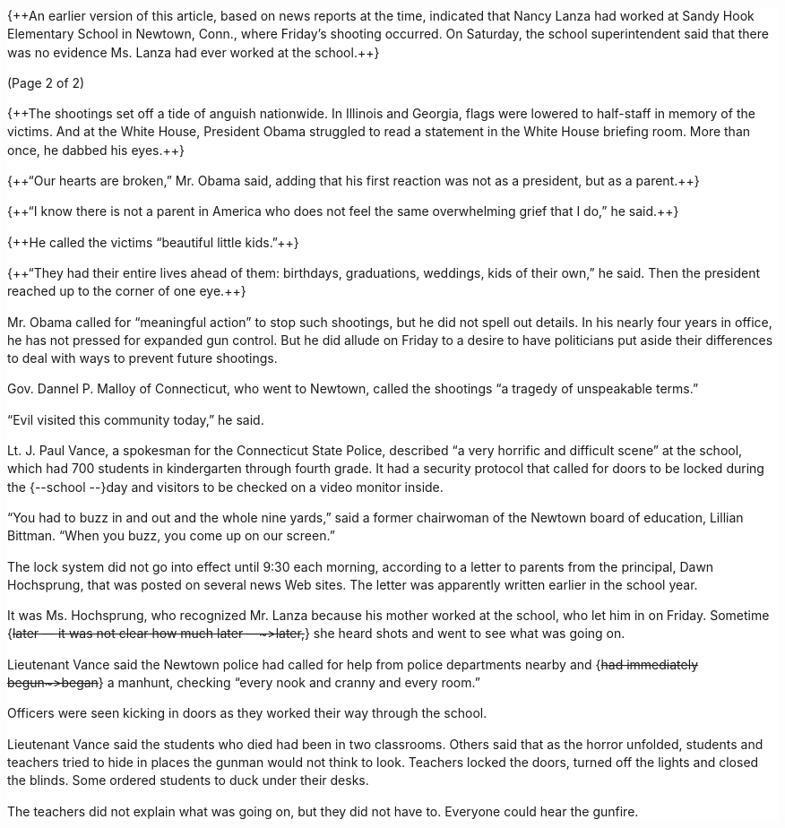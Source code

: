 {++An earlier version of this article, based on news reports at the time, indicated that Nancy Lanza had worked at Sandy Hook Elementary School in Newtown, Conn., where Friday’s shooting occurred. On Saturday, the school superintendent said that there was no evidence Ms. Lanza had ever worked at the school.++}

(Page 2 of 2)

{++The shootings set off a tide of anguish nationwide. In Illinois and Georgia, flags were lowered to half-staff in memory of the victims. And at the White House, President Obama struggled to read a statement in the White House briefing room. More than once, he dabbed his eyes.++}

{++“Our hearts are broken,” Mr. Obama said, adding that his first reaction was not as a president, but as a parent.++}

{++“I know there is not a parent in America who does not feel the same overwhelming grief that I do,” he said.++}

{++He called the victims “beautiful little kids.”++}

{++“They had their entire lives ahead of them: birthdays, graduations, weddings, kids of their own,” he said. Then the president reached up to the corner of one eye.++}

Mr. Obama called for “meaningful action” to stop such shootings, but he did not spell out details. In his nearly four years in office, he has not pressed for expanded gun control. But he did allude on Friday to a desire to have politicians put aside their differences to deal with ways to prevent future shootings.

Gov. Dannel P. Malloy of Connecticut, who went to Newtown, called the shootings “a tragedy of unspeakable terms.”

“Evil visited this community today,” he said.

Lt. J. Paul Vance, a spokesman for the Connecticut State Police, described “a very horrific and difficult scene” at the school, which had 700 students in kindergarten through fourth grade. It had a security protocol that called for doors to be locked during the {--school --}day and visitors to be checked on a video monitor inside.

“You had to buzz in and out and the whole nine yards,” said a former chairwoman of the Newtown board of education, Lillian Bittman. “When you buzz, you come up on our screen.”

The lock system did not go into effect until 9:30 each morning, according to a letter to parents from the principal, Dawn Hochsprung, that was posted on several news Web sites. The letter was apparently written earlier in the school year.

It was Ms. Hochsprung, who recognized Mr. Lanza because his mother worked at the school, who let him in on Friday. Sometime {~~later — it was not clear how much later —~>later,~~} she heard shots and went to see what was going on.

Lieutenant Vance said the Newtown police had called for help from police departments nearby and {~~had immediately begun~>began~~} a manhunt, checking “every nook and cranny and every room.”

Officers were seen kicking in doors as they worked their way through the school.

Lieutenant Vance said the students who died had been in two classrooms. Others said that as the horror unfolded, students and teachers tried to hide in places the gunman would not think to look. Teachers locked the doors, turned off the lights and closed the blinds. Some ordered students to duck under their desks.

The teachers did not explain what was going on, but they did not have to. Everyone could hear the gunfire.
